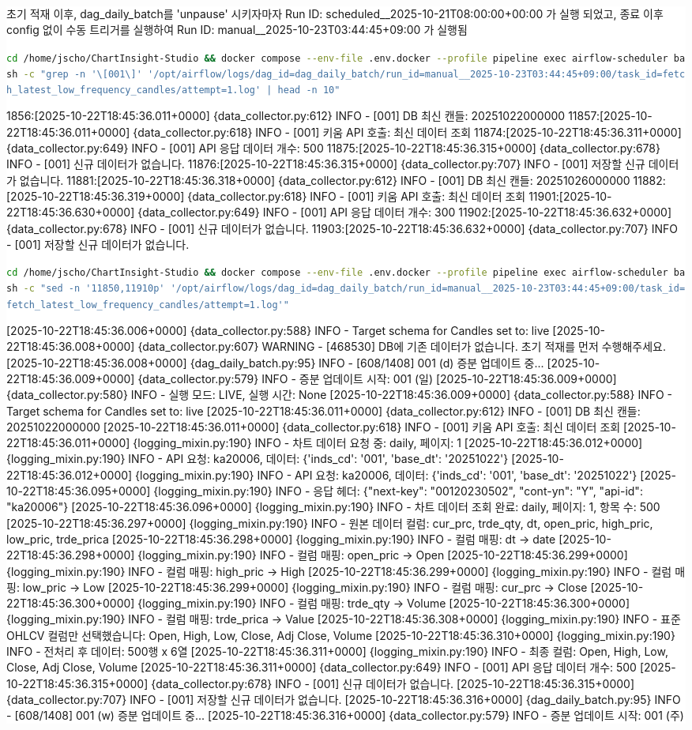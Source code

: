 초기 적재 이후, dag_daily_batch를 'unpause' 시키자마자 
Run ID: scheduled__2025-10-21T08:00:00+00:00 가 실행 되었고,
종료 이후 config 없이 수동 트리거를 실행하여 
Run ID: manual__2025-10-23T03:44:45+09:00 가 실행됨 

``` bash
cd /home/jscho/ChartInsight-Studio && docker compose --env-file .env.docker --profile pipeline exec airflow-scheduler bash -c "grep -n '\[001\]' '/opt/airflow/logs/dag_id=dag_daily_batch/run_id=manual__2025-10-23T03:44:45+09:00/task_id=fetch_latest_low_frequency_candles/attempt=1.log' | head -n 10"
```

1856:[2025-10-22T18:45:36.011+0000] {data_collector.py:612} INFO - [001] DB 최신 캔들: 20251022000000
11857:[2025-10-22T18:45:36.011+0000] {data_collector.py:618} INFO - [001] 키움 API 호출: 최신 데이터 조회
11874:[2025-10-22T18:45:36.311+0000] {data_collector.py:649} INFO - [001] API 응답 데이터 개수: 500
11875:[2025-10-22T18:45:36.315+0000] {data_collector.py:678} INFO - [001] 신규 데이터가 없습니다.
11876:[2025-10-22T18:45:36.315+0000] {data_collector.py:707} INFO - [001] 저장할 신규 데이터가 없습니다.
11881:[2025-10-22T18:45:36.318+0000] {data_collector.py:612} INFO - [001] DB 최신 캔들: 20251026000000
11882:[2025-10-22T18:45:36.319+0000] {data_collector.py:618} INFO - [001] 키움 API 호출: 최신 데이터 조회
11901:[2025-10-22T18:45:36.630+0000] {data_collector.py:649} INFO - [001] API 응답 데이터 개수: 300
11902:[2025-10-22T18:45:36.632+0000] {data_collector.py:678} INFO - [001] 신규 데이터가 없습니다.
11903:[2025-10-22T18:45:36.632+0000] {data_collector.py:707} INFO - [001] 저장할 신규 데이터가 없습니다.

``` bash
cd /home/jscho/ChartInsight-Studio && docker compose --env-file .env.docker --profile pipeline exec airflow-scheduler bash -c "sed -n '11850,11910p' '/opt/airflow/logs/dag_id=dag_daily_batch/run_id=manual__2025-10-23T03:44:45+09:00/task_id=fetch_latest_low_frequency_candles/attempt=1.log'"
```

[2025-10-22T18:45:36.006+0000] {data_collector.py:588} INFO - Target schema for Candles set to: live
[2025-10-22T18:45:36.008+0000] {data_collector.py:607} WARNING - [468530] DB에 기존 데이터가 없습니다. 초기 적재를 먼저 수행해주세요.
[2025-10-22T18:45:36.008+0000] {dag_daily_batch.py:95} INFO - [608/1408] 001 (d) 증분 업데이트 중...
[2025-10-22T18:45:36.009+0000] {data_collector.py:579} INFO - 증분 업데이트 시작: 001 (일)
[2025-10-22T18:45:36.009+0000] {data_collector.py:580} INFO - 실행 모드: LIVE, 실행 시간: None
[2025-10-22T18:45:36.009+0000] {data_collector.py:588} INFO - Target schema for Candles set to: live
[2025-10-22T18:45:36.011+0000] {data_collector.py:612} INFO - [001] DB 최신 캔들: 20251022000000
[2025-10-22T18:45:36.011+0000] {data_collector.py:618} INFO - [001] 키움 API 호출: 최신 데이터 조회
[2025-10-22T18:45:36.011+0000] {logging_mixin.py:190} INFO - 차트 데이터 요청 중: daily, 페이지: 1
[2025-10-22T18:45:36.012+0000] {logging_mixin.py:190} INFO - API 요청: ka20006, 데이터: {'inds_cd': '001', 'base_dt': '20251022'}
[2025-10-22T18:45:36.012+0000] {logging_mixin.py:190} INFO - API 요청: ka20006, 데이터: {'inds_cd': '001', 'base_dt': '20251022'}
[2025-10-22T18:45:36.095+0000] {logging_mixin.py:190} INFO - 응답 헤더: {"next-key": "00120230502", "cont-yn": "Y", "api-id": "ka20006"}
[2025-10-22T18:45:36.096+0000] {logging_mixin.py:190} INFO - 차트 데이터 조회 완료: daily, 페이지: 1, 항목 수: 500
[2025-10-22T18:45:36.297+0000] {logging_mixin.py:190} INFO - 원본 데이터 컬럼: cur_prc, trde_qty, dt, open_pric, high_pric, low_pric, trde_prica
[2025-10-22T18:45:36.298+0000] {logging_mixin.py:190} INFO - 컬럼 매핑: dt -> date
[2025-10-22T18:45:36.298+0000] {logging_mixin.py:190} INFO - 컬럼 매핑: open_pric -> Open
[2025-10-22T18:45:36.299+0000] {logging_mixin.py:190} INFO - 컬럼 매핑: high_pric -> High
[2025-10-22T18:45:36.299+0000] {logging_mixin.py:190} INFO - 컬럼 매핑: low_pric -> Low
[2025-10-22T18:45:36.299+0000] {logging_mixin.py:190} INFO - 컬럼 매핑: cur_prc -> Close
[2025-10-22T18:45:36.300+0000] {logging_mixin.py:190} INFO - 컬럼 매핑: trde_qty -> Volume
[2025-10-22T18:45:36.300+0000] {logging_mixin.py:190} INFO - 컬럼 매핑: trde_prica -> Value
[2025-10-22T18:45:36.308+0000] {logging_mixin.py:190} INFO - 표준 OHLCV 컬럼만 선택했습니다: Open, High, Low, Close, Adj Close, Volume
[2025-10-22T18:45:36.310+0000] {logging_mixin.py:190} INFO - 전처리 후 데이터: 500행 x 6열
[2025-10-22T18:45:36.311+0000] {logging_mixin.py:190} INFO - 최종 컬럼: Open, High, Low, Close, Adj Close, Volume
[2025-10-22T18:45:36.311+0000] {data_collector.py:649} INFO - [001] API 응답 데이터 개수: 500
[2025-10-22T18:45:36.315+0000] {data_collector.py:678} INFO - [001] 신규 데이터가 없습니다.
[2025-10-22T18:45:36.315+0000] {data_collector.py:707} INFO - [001] 저장할 신규 데이터가 없습니다.
[2025-10-22T18:45:36.316+0000] {dag_daily_batch.py:95} INFO - [608/1408] 001 (w) 증분 업데이트 중...
[2025-10-22T18:45:36.316+0000] {data_collector.py:579} INFO - 증분 업데이트 시작: 001 (주)